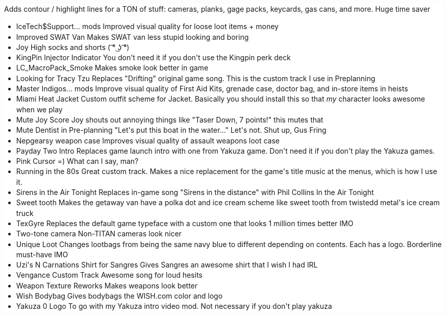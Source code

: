   Adds contour / highlight lines for a TON of stuff: cameras, planks, gage packs, keycards, gas cans, and more. Huge time saver
- IceTech$Support... mods
  Improved visual quality for loose loot items + money
- Improved SWAT Van
  Makes SWAT van less stupid looking and boring
- Joy High socks and shorts
  ( ͡° ͜ʖ ͡°)
- KingPin Injector Indicator
  You don't need it if you don't use the Kingpin perk deck
- LC_MacroPack_Smoke
  Makes smoke look better in game
- Looking for Tracy Tzu
  Replaces "Drifting" original game song. This is the custom track I use in Preplanning
- Master Indigos... mods
  Improve visual quality of First Aid Kits, grenade case, doctor bag, and in-store items in heists
- Miami Heat Jacket
  Custom outfit scheme for Jacket. Basically you should install this so that _my_ character looks awesome when we play
- Mute Joy Score
  Joy shouts out annoying things like "Taser Down, 7 points!" this mutes that
- Mute Dentist in Pre-planning
  "Let's put this boat in the water..." Let's not. Shut up, Gus Fring
- Nepgearsy weapon case
  Improves visual quality of assault weapons loot case
- Payday Two Intro
  Replaces game launch intro with one from Yakuza game. Don't need it if you don't play the Yakuza games.
- Pink Cursor =)
  What can I say, man?
- Running in the 80s
  Great custom track. Makes a nice replacement for the game's title music at the menus, which is how I use it.
- Sirens in the Air Tonight
  Replaces in-game song "Sirens in the distance" with Phil Collins In the Air Tonight
- Sweet tooth
  Makes the getaway van have a polka dot and ice cream scheme like sweet tooth from twistedd metal's ice cream truck
- TexGyre
  Replaces the default game typeface with a custom one that looks 1 million times better IMO
- Two-tone camera
  Non-TITAN cameras look nicer
- Unique Loot
  Changes lootbags from being the same navy blue to different depending on contents. Each has a logo. Borderline must-have IMO
- Uzi's N Carnations Shirt for Sangres
  Gives Sangres an awesome shirt that I wish I had IRL
- Vengance Custom Track
  Awesome song for loud hesits
- Weapon Texture Reworks
  Makes weapons look better
- Wish Bodybag
  Gives bodybags the WISH.com color and logo
- Yakuza 0 Logo
  To go with my Yakuza intro video mod. Not necessary if you don't play yakuza
